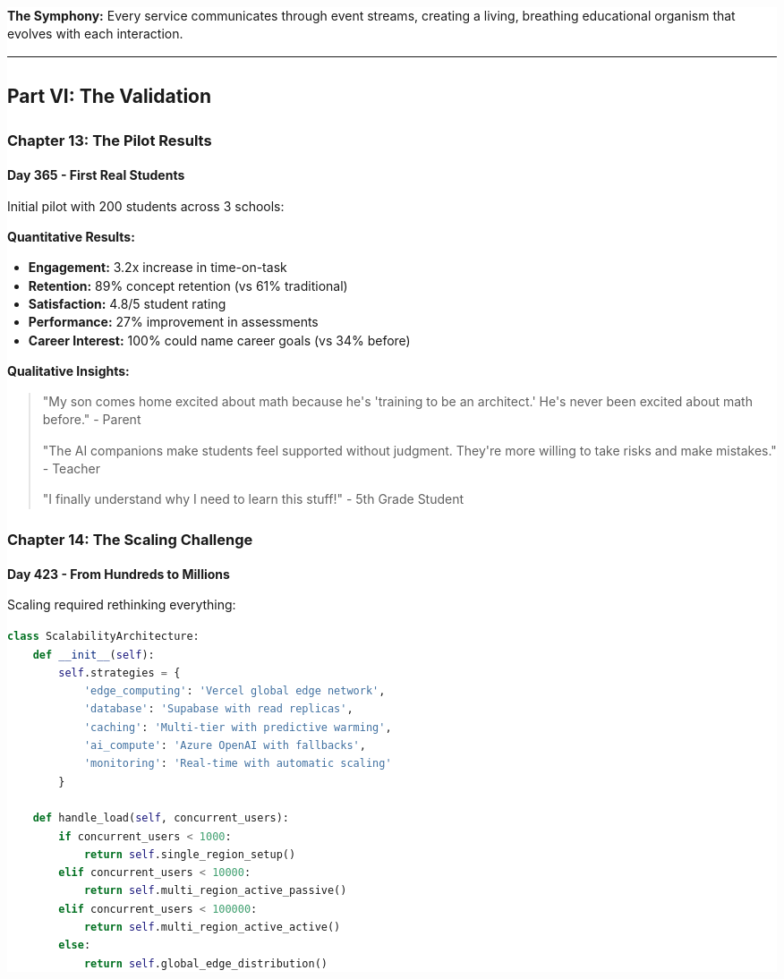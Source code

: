 **The Symphony:** Every service communicates through event streams, creating a living, breathing educational organism that evolves with each interaction.

---

## Part VI: The Validation

### Chapter 13: The Pilot Results

**Day 365 - First Real Students**

Initial pilot with 200 students across 3 schools:

**Quantitative Results:**
- **Engagement:** 3.2x increase in time-on-task
- **Retention:** 89% concept retention (vs 61% traditional)
- **Satisfaction:** 4.8/5 student rating
- **Performance:** 27% improvement in assessments
- **Career Interest:** 100% could name career goals (vs 34% before)

**Qualitative Insights:**
> "My son comes home excited about math because he's 'training to be an architect.' He's never been excited about math before." - Parent
>
> "The AI companions make students feel supported without judgment. They're more willing to take risks and make mistakes." - Teacher
>
> "I finally understand why I need to learn this stuff!" - 5th Grade Student

### Chapter 14: The Scaling Challenge

**Day 423 - From Hundreds to Millions**

Scaling required rethinking everything:

```python
class ScalabilityArchitecture:
    def __init__(self):
        self.strategies = {
            'edge_computing': 'Vercel global edge network',
            'database': 'Supabase with read replicas',
            'caching': 'Multi-tier with predictive warming',
            'ai_compute': 'Azure OpenAI with fallbacks',
            'monitoring': 'Real-time with automatic scaling'
        }
    
    def handle_load(self, concurrent_users):
        if concurrent_users < 1000:
            return self.single_region_setup()
        elif concurrent_users < 10000:
            return self.multi_region_active_passive()
        elif concurrent_users < 100000:
            return self.multi_region_active_active()
        else:
            return self.global_edge_distribution()
```
